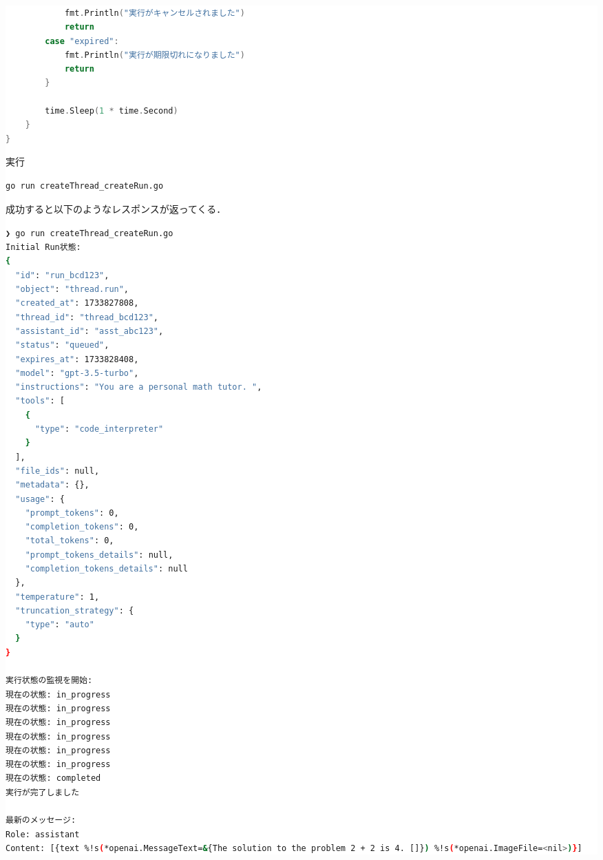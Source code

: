 ```createThread_createRun.go
			fmt.Println("実行がキャンセルされました")
			return
		case "expired":
			fmt.Println("実行が期限切れになりました")
			return
		}

		time.Sleep(1 * time.Second)
	}
}

```
実行
```bash
go run createThread_createRun.go
```
成功すると以下のようなレスポンスが返ってくる．
```bash
❯ go run createThread_createRun.go 
Initial Run状態:
{
  "id": "run_bcd123",
  "object": "thread.run",
  "created_at": 1733827808,
  "thread_id": "thread_bcd123",
  "assistant_id": "asst_abc123",
  "status": "queued",
  "expires_at": 1733828408,
  "model": "gpt-3.5-turbo",
  "instructions": "You are a personal math tutor. ",
  "tools": [
    {
      "type": "code_interpreter"
    }
  ],
  "file_ids": null,
  "metadata": {},
  "usage": {
    "prompt_tokens": 0,
    "completion_tokens": 0,
    "total_tokens": 0,
    "prompt_tokens_details": null,
    "completion_tokens_details": null
  },
  "temperature": 1,
  "truncation_strategy": {
    "type": "auto"
  }
}

実行状態の監視を開始:
現在の状態: in_progress
現在の状態: in_progress
現在の状態: in_progress
現在の状態: in_progress
現在の状態: in_progress
現在の状態: in_progress
現在の状態: completed
実行が完了しました

最新のメッセージ:
Role: assistant
Content: [{text %!s(*openai.MessageText=&{The solution to the problem 2 + 2 is 4. []}) %!s(*openai.ImageFile=<nil>)}]
```